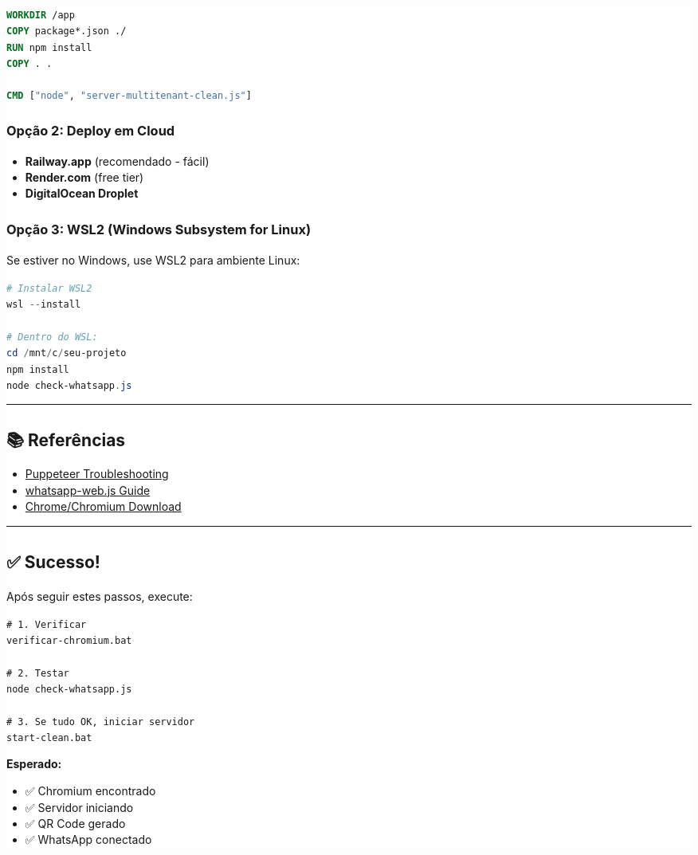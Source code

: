 ```dockerfile
WORKDIR /app
COPY package*.json ./
RUN npm install
COPY . .

CMD ["node", "server-multitenant-clean.js"]
```

### Opção 2: Deploy em Cloud

- **Railway.app** (recomendado - fácil)
- **Render.com** (free tier)
- **DigitalOcean Droplet**

### Opção 3: WSL2 (Windows Subsystem for Linux)

Se estiver no Windows, use WSL2 para ambiente Linux:

```powershell
# Instalar WSL2
wsl --install

# Dentro do WSL:
cd /mnt/c/seu-projeto
npm install
node check-whatsapp.js
```

---

## 📚 Referências

- [Puppeteer Troubleshooting](https://pptr.dev/troubleshooting)
- [whatsapp-web.js Guide](https://wwebjs.dev/guide/)
- [Chrome/Chromium Download](https://www.chromium.org/getting-involved/download-chromium)

---

## ✅ Sucesso!

Após seguir estes passos, execute:

```batch
# 1. Verificar
verificar-chromium.bat

# 2. Testar
node check-whatsapp.js

# 3. Se tudo OK, iniciar servidor
start-clean.bat
```

**Esperado:**
- ✅ Chromium encontrado
- ✅ Servidor iniciando
- ✅ QR Code gerado
- ✅ WhatsApp conectado
